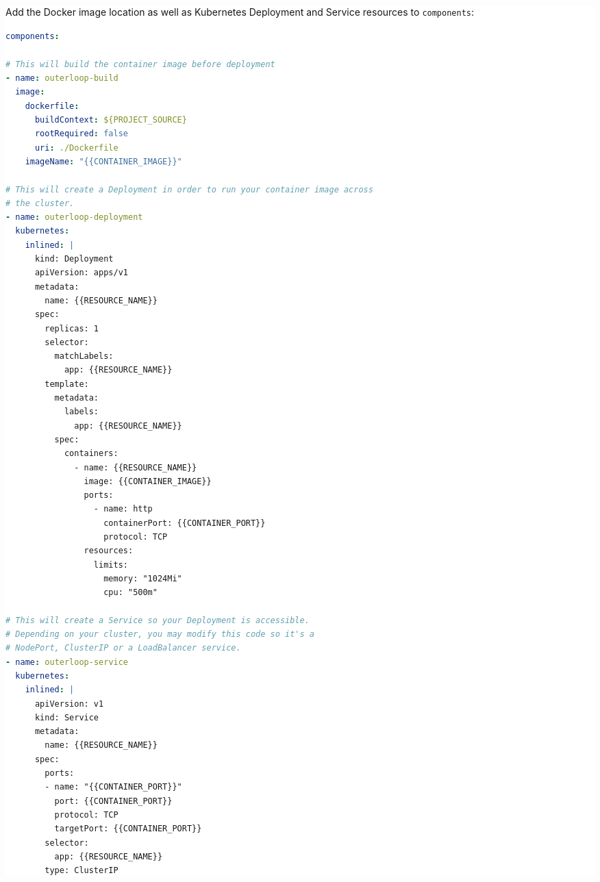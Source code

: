 Add the Docker image location as well as Kubernetes Deployment and Service resources to `components`:
```yaml
components:

# This will build the container image before deployment
- name: outerloop-build
  image:
    dockerfile:
      buildContext: ${PROJECT_SOURCE}
      rootRequired: false
      uri: ./Dockerfile
    imageName: "{{CONTAINER_IMAGE}}"

# This will create a Deployment in order to run your container image across
# the cluster.
- name: outerloop-deployment
  kubernetes:
    inlined: |
      kind: Deployment
      apiVersion: apps/v1
      metadata:
        name: {{RESOURCE_NAME}}
      spec:
        replicas: 1
        selector:
          matchLabels:
            app: {{RESOURCE_NAME}}
        template:
          metadata:
            labels:
              app: {{RESOURCE_NAME}}
          spec:
            containers:
              - name: {{RESOURCE_NAME}}
                image: {{CONTAINER_IMAGE}}
                ports:
                  - name: http
                    containerPort: {{CONTAINER_PORT}}
                    protocol: TCP
                resources:
                  limits:
                    memory: "1024Mi"
                    cpu: "500m"

# This will create a Service so your Deployment is accessible.
# Depending on your cluster, you may modify this code so it's a
# NodePort, ClusterIP or a LoadBalancer service.
- name: outerloop-service
  kubernetes:
    inlined: |
      apiVersion: v1
      kind: Service
      metadata:
        name: {{RESOURCE_NAME}}
      spec:
        ports:
        - name: "{{CONTAINER_PORT}}"
          port: {{CONTAINER_PORT}}
          protocol: TCP
          targetPort: {{CONTAINER_PORT}}
        selector:
          app: {{RESOURCE_NAME}}
        type: ClusterIP
```